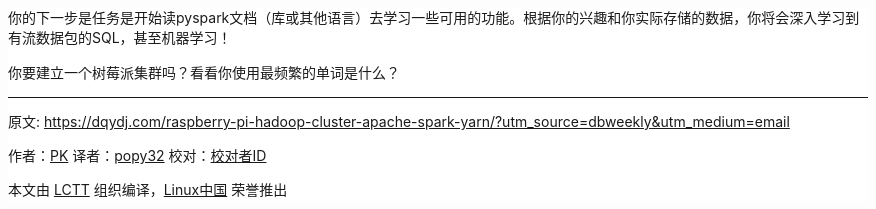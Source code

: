 你的下一步是任务是开始读pyspark文档（库或其他语言）去学习一些可用的功能。根据你的兴趣和你实际存储的数据，你将会深入学习到有流数据包的SQL，甚至机器学习！

你要建立一个树莓派集群吗？看看你使用最频繁的单词是什么？

--------------------------------------------------------------------------------

原文: https://dqydj.com/raspberry-pi-hadoop-cluster-apache-spark-yarn/?utm_source=dbweekly&utm_medium=email

作者：[PK][a]
译者：[popy32](https://github.com/sfantree)
校对：[校对者ID](https://github.com/校对者ID)

本文由 [LCTT](https://github.com/LCTT/TranslateProject) 组织编译，[Linux中国](https://linux.cn/) 荣誉推出

[a]: https://dqydj.com/about/#contact_us
[1]: https://www.raspberrypi.org/downloads/raspbian/
[2]: https://sourceforge.net/projects/win32diskimager/
[3]: http://www.becausewecangeek.com/building-a-raspberry-pi-hadoop-cluster-part-1/
[4]: https://www.digitalocean.com/community/tutorials/how-to-add-swap-on-ubuntu-14-04
[5]: http://www.becausewecangeek.com/building-a-raspberry-pi-hadoop-cluster-part-2/
[6]: https://spark.apache.org/
[7]: https://hadoop.apache.org/docs/r1.2.1/mapred_tutorial.html
[8]: https://spark.apache.org/downloads.html
[9]: https://wordpress.org/support/plugin/export-to-text
[10]: https://pypi.python.org/pypi/bleach

